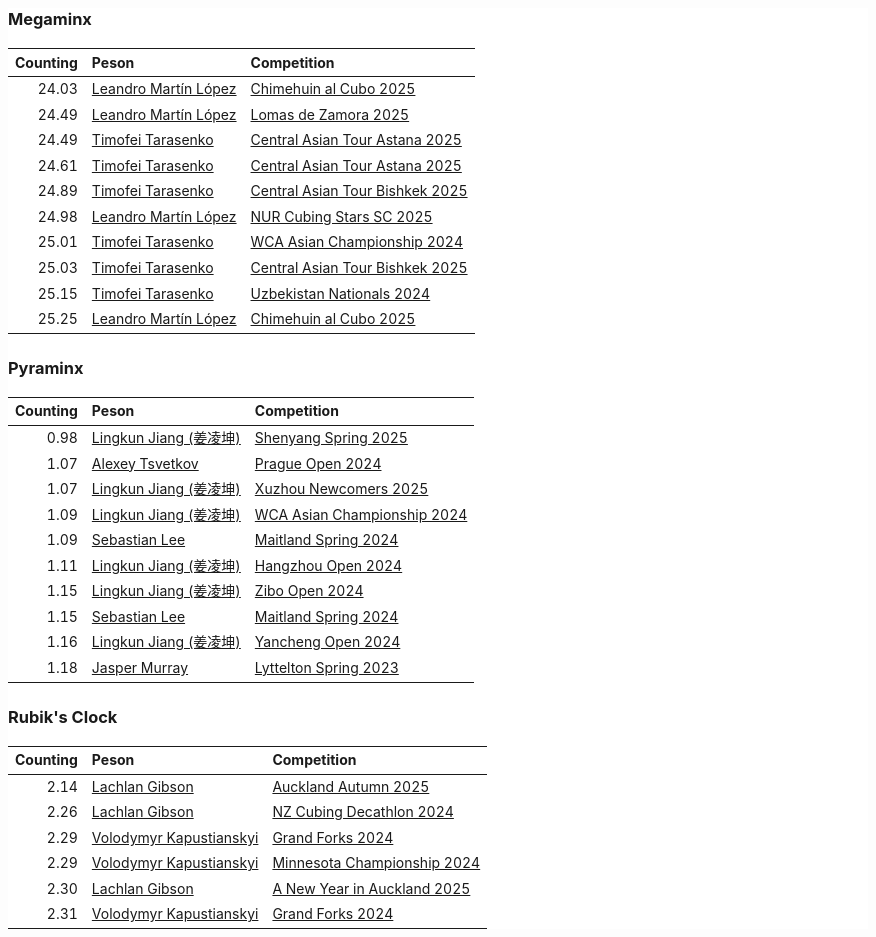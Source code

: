 ### Megaminx

| Counting | Peson | Competition |
| ---: | :--- | :--- |
| 24.03 | [Leandro Martín López](https://www.worldcubeassociation.org/persons/2018LOPE22) | [Chimehuin al Cubo 2025](https://www.worldcubeassociation.org/competitions/ChimehuinalCubo2025/results/by_person#2018LOPE22) |
| 24.49 | [Leandro Martín López](https://www.worldcubeassociation.org/persons/2018LOPE22) | [Lomas de Zamora 2025](https://www.worldcubeassociation.org/competitions/LomasdeZamora2025/results/by_person#2018LOPE22) |
| 24.49 | [Timofei Tarasenko](https://www.worldcubeassociation.org/persons/2019TARA09) | [Central Asian Tour Astana 2025](https://www.worldcubeassociation.org/competitions/CentralAsianTourAstana2025/results/by_person#2019TARA09) |
| 24.61 | [Timofei Tarasenko](https://www.worldcubeassociation.org/persons/2019TARA09) | [Central Asian Tour Astana 2025](https://www.worldcubeassociation.org/competitions/CentralAsianTourAstana2025/results/by_person#2019TARA09) |
| 24.89 | [Timofei Tarasenko](https://www.worldcubeassociation.org/persons/2019TARA09) | [Central Asian Tour Bishkek 2025](https://www.worldcubeassociation.org/competitions/CentralAsianTourBishkek2025/results/by_person#2019TARA09) |
| 24.98 | [Leandro Martín López](https://www.worldcubeassociation.org/persons/2018LOPE22) | [NUR Cubing Stars SC 2025](https://www.worldcubeassociation.org/competitions/NURCubingStarsSC2025/results/by_person#2018LOPE22) |
| 25.01 | [Timofei Tarasenko](https://www.worldcubeassociation.org/persons/2019TARA09) | [WCA Asian Championship 2024](https://www.worldcubeassociation.org/competitions/RubiksWCAAsianChampionship2024/results/by_person#2019TARA09) |
| 25.03 | [Timofei Tarasenko](https://www.worldcubeassociation.org/persons/2019TARA09) | [Central Asian Tour Bishkek 2025](https://www.worldcubeassociation.org/competitions/CentralAsianTourBishkek2025/results/by_person#2019TARA09) |
| 25.15 | [Timofei Tarasenko](https://www.worldcubeassociation.org/persons/2019TARA09) | [Uzbekistan Nationals 2024](https://www.worldcubeassociation.org/competitions/UzbekistanNationals2024/results/by_person#2019TARA09) |
| 25.25 | [Leandro Martín López](https://www.worldcubeassociation.org/persons/2018LOPE22) | [Chimehuin al Cubo 2025](https://www.worldcubeassociation.org/competitions/ChimehuinalCubo2025/results/by_person#2018LOPE22) |

### Pyraminx

| Counting | Peson | Competition |
| ---: | :--- | :--- |
| 0.98 | [Lingkun Jiang (姜凌坤)](https://www.worldcubeassociation.org/persons/2019JIAN54) | [Shenyang Spring 2025](https://www.worldcubeassociation.org/competitions/ShenyangSpring2025/results/by_person#2019JIAN54) |
| 1.07 | [Alexey Tsvetkov](https://www.worldcubeassociation.org/persons/2017TSVE02) | [Prague Open 2024](https://www.worldcubeassociation.org/competitions/PragueOpen2024/results/by_person#2017TSVE02) |
| 1.07 | [Lingkun Jiang (姜凌坤)](https://www.worldcubeassociation.org/persons/2019JIAN54) | [Xuzhou Newcomers 2025](https://www.worldcubeassociation.org/competitions/XuzhouNewcomers2025/results/by_person#2019JIAN54) |
| 1.09 | [Lingkun Jiang (姜凌坤)](https://www.worldcubeassociation.org/persons/2019JIAN54) | [WCA Asian Championship 2024](https://www.worldcubeassociation.org/competitions/RubiksWCAAsianChampionship2024/results/by_person#2019JIAN54) |
| 1.09 | [Sebastian Lee](https://www.worldcubeassociation.org/persons/2021LEES01) | [Maitland Spring 2024](https://www.worldcubeassociation.org/competitions/MaitlandSpring2024/results/by_person#2021LEES01) |
| 1.11 | [Lingkun Jiang (姜凌坤)](https://www.worldcubeassociation.org/persons/2019JIAN54) | [Hangzhou Open 2024](https://www.worldcubeassociation.org/competitions/HangzhouOpen2024/results/by_person#2019JIAN54) |
| 1.15 | [Lingkun Jiang (姜凌坤)](https://www.worldcubeassociation.org/persons/2019JIAN54) | [Zibo Open 2024](https://www.worldcubeassociation.org/competitions/ZiboOpen2024/results/by_person#2019JIAN54) |
| 1.15 | [Sebastian Lee](https://www.worldcubeassociation.org/persons/2021LEES01) | [Maitland Spring 2024](https://www.worldcubeassociation.org/competitions/MaitlandSpring2024/results/by_person#2021LEES01) |
| 1.16 | [Lingkun Jiang (姜凌坤)](https://www.worldcubeassociation.org/persons/2019JIAN54) | [Yancheng Open 2024](https://www.worldcubeassociation.org/competitions/YanchengOpen2024/results/by_person#2019JIAN54) |
| 1.18 | [Jasper Murray](https://www.worldcubeassociation.org/persons/2018MURR03) | [Lyttelton Spring 2023](https://www.worldcubeassociation.org/competitions/LytteltonSpring2023/results/by_person#2018MURR03) |

### Rubik's Clock

| Counting | Peson | Competition |
| ---: | :--- | :--- |
| 2.14 | [Lachlan Gibson](https://www.worldcubeassociation.org/persons/2022GIBS04) | [Auckland Autumn 2025](https://www.worldcubeassociation.org/competitions/AucklandAutumn2025/results/by_person#2022GIBS04) |
| 2.26 | [Lachlan Gibson](https://www.worldcubeassociation.org/persons/2022GIBS04) | [NZ Cubing Decathlon 2024](https://www.worldcubeassociation.org/competitions/NZCubingDecathlon2024/results/by_person#2022GIBS04) |
| 2.29 | [Volodymyr Kapustianskyi](https://www.worldcubeassociation.org/persons/2022KAPU01) | [Grand Forks 2024](https://www.worldcubeassociation.org/competitions/GrandForks2024/results/by_person#2022KAPU01) |
| 2.29 | [Volodymyr Kapustianskyi](https://www.worldcubeassociation.org/persons/2022KAPU01) | [Minnesota Championship 2024](https://www.worldcubeassociation.org/competitions/MinnesotaChampionship2024/results/by_person#2022KAPU01) |
| 2.30 | [Lachlan Gibson](https://www.worldcubeassociation.org/persons/2022GIBS04) | [A New Year in Auckland 2025](https://www.worldcubeassociation.org/competitions/ANewYearinAuckland2025/results/by_person#2022GIBS04) |
| 2.31 | [Volodymyr Kapustianskyi](https://www.worldcubeassociation.org/persons/2022KAPU01) | [Grand Forks 2024](https://www.worldcubeassociation.org/competitions/GrandForks2024/results/by_person#2022KAPU01) |